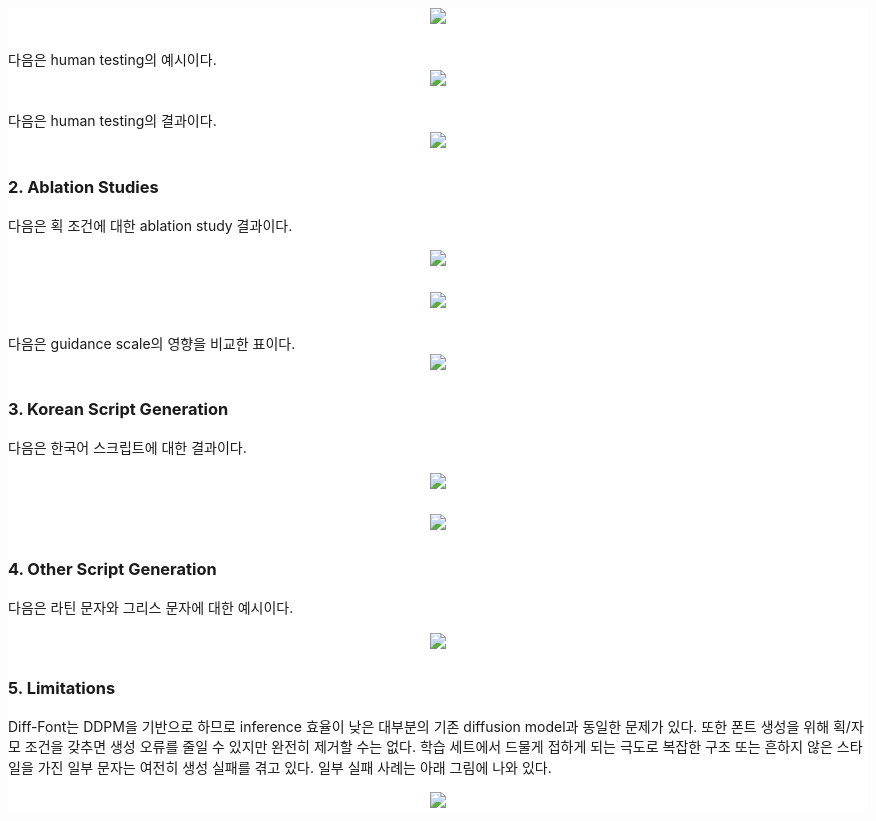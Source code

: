 <center><img src='{{"/assets/img/diff-font/diff-font-fig6.webp" | relative_url}}' width="100%"></center>
<br>
다음은 human testing의 예시이다.

<center><img src='{{"/assets/img/diff-font/diff-font-fig7.webp" | relative_url}}' width="50%"></center>
<br>
다음은 human testing의 결과이다.

<center><img src='{{"/assets/img/diff-font/diff-font-table3.webp" | relative_url}}' width="50%"></center>

### 2. Ablation Studies
다음은 획 조건에 대한 ablation study 결과이다.

<center><img src='{{"/assets/img/diff-font/diff-font-table4.webp" | relative_url}}' width="52%"></center>
<br>
<center><img src='{{"/assets/img/diff-font/diff-font-fig9.webp" | relative_url}}' width="50%"></center>
<br>
다음은 guidance scale의 영향을 비교한 표이다.

<center><img src='{{"/assets/img/diff-font/diff-font-table5.webp" | relative_url}}' width="53%"></center>

### 3. Korean Script Generation
다음은 한국어 스크립트에 대한 결과이다.

<center><img src='{{"/assets/img/diff-font/diff-font-table6.webp" | relative_url}}' width="50%"></center>
<br>
<center><img src='{{"/assets/img/diff-font/diff-font-fig10.webp" | relative_url}}' width="55%"></center>

### 4. Other Script Generation
다음은 라틴 문자와 그리스 문자에 대한 예시이다. 

<center><img src='{{"/assets/img/diff-font/diff-font-fig11.webp" | relative_url}}' width="55%"></center>

### 5. Limitations
Diff-Font는 DDPM을 기반으로 하므로 inference 효율이 낮은 대부분의 기존 diffusion model과 동일한 문제가 있다. 또한 폰트 생성을 위해 획/자모 조건을 갖추면 생성 오류를 줄일 수 있지만 완전히 제거할 수는 없다. 학습 세트에서 드물게 접하게 되는 극도로 복잡한 구조 또는 흔하지 않은 스타일을 가진 일부 문자는 여전히 생성 실패를 겪고 있다. 일부 실패 사례는 아래 그림에 나와 있다.

<center><img src='{{"/assets/img/diff-font/diff-font-fig12.webp" | relative_url}}' width="55%"></center>